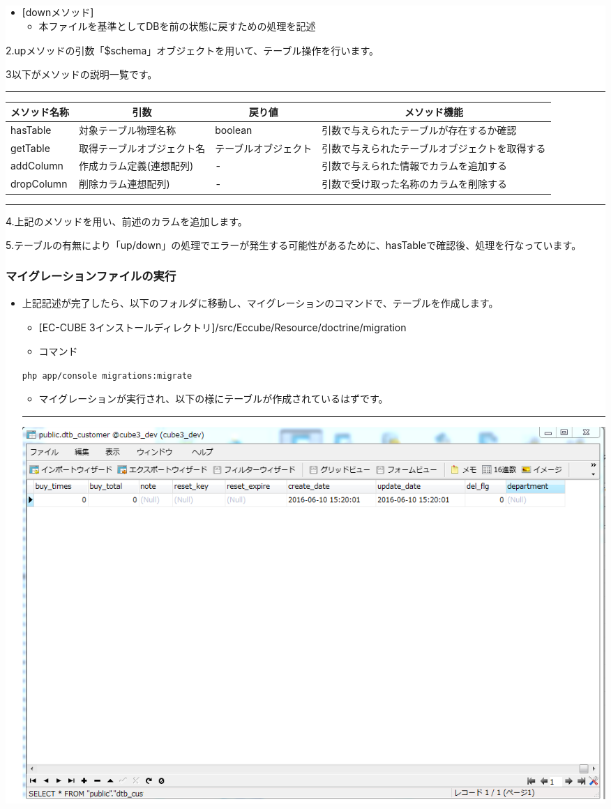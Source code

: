   - [downメソッド]
    - 本ファイルを基準としてDBを前の状態に戻すための処理を記述

2.upメソッドの引数「$schema」オブジェクトを用いて、テーブル操作を行います。

3以下がメソッドの説明一覧です。

---

| メソッド名称 | 引数 | 戻り値 | メソッド機能 |
|------|------|------|------|
| hasTable | 対象テーブル物理名称 | boolean | 引数で与えられたテーブルが存在するか確認 |
| getTable | 取得テーブルオブジェクト名 | テーブルオブジェクト | 引数で与えられたテーブルオブジェクトを取得する |
| addColumn | 作成カラム定義(連想配列) | - | 引数で与えられた情報でカラムを追加する |
| dropColumn | 削除カラム連想配列) | - | 引数で受け取った名称のカラムを削除する |

---

4.上記のメソッドを用い、前述のカラムを追加します。

5.テーブルの有無により「up/down」の処理でエラーが発生する可能性があるために、hasTableで確認後、処理を行なっています。

### マイグレーションファイルの実行

- 上記記述が完了したら、以下のフォルダに移動し、マイグレーションのコマンドで、テーブルを作成します。
  - [EC-CUBE 3インストールディレクトリ]/src/Eccube/Resource/doctrine/migration

  - コマンド

  ```
  php app/console migrations:migrate
  ```

  - マイグレーションが実行され、以下の様にテーブルが作成されているはずです。

  ---

  ![マイグレーションでカラム追加されたテーブル](images/customize/example1-view-cusomer-add-column.png)
